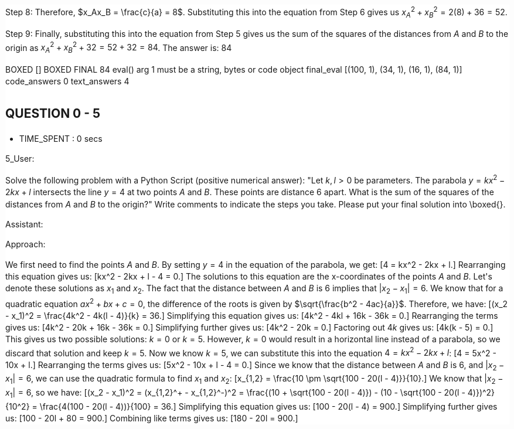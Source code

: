 Step 8: Therefore, $x_Ax_B = \frac{c}{a} = 8$. Substituting this into the equation from Step 6 gives us $x_A^2 + x_B^2 = 2(8) + 36 = 52$.

Step 9: Finally, substituting this into the equation from Step 5 gives us the sum of the squares of the distances from $A$ and $B$ to the origin as $x_A^2 + x_B^2 + 32 = 52 + 32 = 84$.
The answer is: $84$

BOXED []
BOXED FINAL 84
eval() arg 1 must be a string, bytes or code object final_eval
[(100, 1), (34, 1), (16, 1), (84, 1)]
code_answers 0 text_answers 4



## QUESTION 0 - 5 
- TIME_SPENT : 0 secs

5_User:

Solve the following problem with a Python Script (positive numerical answer):
"Let $k, l > 0$ be parameters. The parabola $y = kx^2 - 2kx + l$ intersects the line $y = 4$ at two points $A$ and $B$. These points are distance 6 apart. What is the sum of the squares of the distances from $A$ and $B$ to the origin?"
Write comments to indicate the steps you take. Please put your final solution into \boxed{}.

Assistant:

Approach:


We first need to find the points $A$ and $B$. By setting $y = 4$ in the equation of the parabola, we get:
\[4 = kx^2 - 2kx + l.\]
Rearranging this equation gives us:
\[kx^2 - 2kx + l - 4 = 0.\]
The solutions to this equation are the x-coordinates of the points $A$ and $B$. Let's denote these solutions as $x_1$ and $x_2$. The fact that the distance between $A$ and $B$ is 6 implies that $|x_2 - x_1| = 6$. We know that for a quadratic equation $ax^2 + bx + c = 0$, the difference of the roots is given by $\sqrt{\frac{b^2 - 4ac}{a}}$. Therefore, we have:
\[(x_2 - x_1)^2 = \frac{4k^2 - 4k(l - 4)}{k} = 36.\]
Simplifying this equation gives us:
\[4k^2 - 4kl + 16k - 36k = 0.\]
Rearranging the terms gives us:
\[4k^2 - 20k + 16k - 36k = 0.\]
Simplifying further gives us:
\[4k^2 - 20k = 0.\]
Factoring out $4k$ gives us:
\[4k(k - 5) = 0.\]
This gives us two possible solutions: $k = 0$ or $k = 5$. However, $k = 0$ would result in a horizontal line instead of a parabola, so we discard that solution and keep $k = 5$.
Now we know $k = 5$, we can substitute this into the equation $4 = kx^2 - 2kx + l$:
\[4 = 5x^2 - 10x + l.\]
Rearranging the terms gives us:
\[5x^2 - 10x + l - 4 = 0.\]
Since we know that the distance between $A$ and $B$ is 6, and $|x_2 - x_1| = 6$, we can use the quadratic formula to find $x_1$ and $x_2$:
\[x_{1,2} = \frac{10 \pm \sqrt{100 - 20(l - 4)}}{10}.\]
We know that $|x_2 - x_1| = 6$, so we have:
\[(x_2 - x_1)^2 = (x_{1,2}^+ - x_{1,2}^-)^2 = \frac{(10 + \sqrt{100 - 20(l - 4)}) - (10 - \sqrt{100 - 20(l - 4)})^2}{10^2} = \frac{4(100 - 20(l - 4))}{100} = 36.\]
Simplifying this equation gives us:
\[100 - 20(l - 4) = 900.\]
Simplifying further gives us:
\[100 - 20l + 80 = 900.\]
Combining like terms gives us:
\[180 - 20l = 900.\]